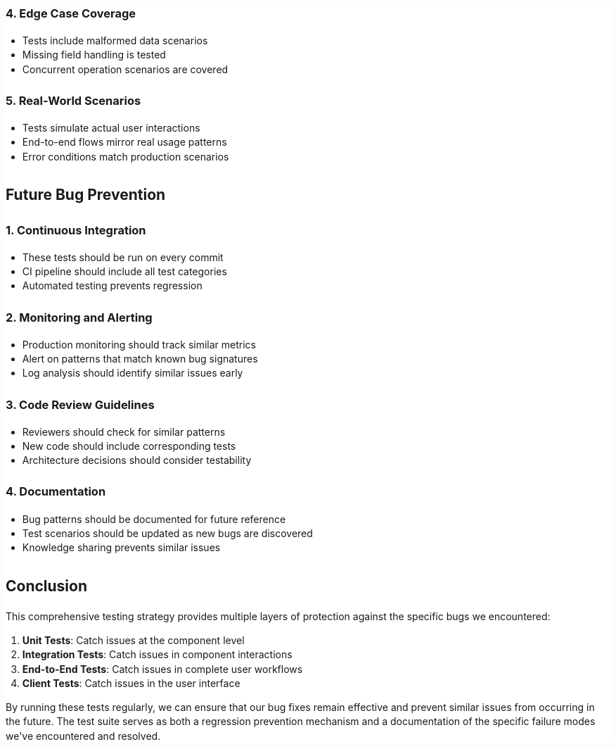 ### 4. **Edge Case Coverage**
- Tests include malformed data scenarios
- Missing field handling is tested
- Concurrent operation scenarios are covered

### 5. **Real-World Scenarios**
- Tests simulate actual user interactions
- End-to-end flows mirror real usage patterns
- Error conditions match production scenarios

## Future Bug Prevention

### 1. **Continuous Integration**
- These tests should be run on every commit
- CI pipeline should include all test categories
- Automated testing prevents regression

### 2. **Monitoring and Alerting**
- Production monitoring should track similar metrics
- Alert on patterns that match known bug signatures
- Log analysis should identify similar issues early

### 3. **Code Review Guidelines**
- Reviewers should check for similar patterns
- New code should include corresponding tests
- Architecture decisions should consider testability

### 4. **Documentation**
- Bug patterns should be documented for future reference
- Test scenarios should be updated as new bugs are discovered
- Knowledge sharing prevents similar issues

## Conclusion

This comprehensive testing strategy provides multiple layers of protection against the specific bugs we encountered:

1. **Unit Tests**: Catch issues at the component level
2. **Integration Tests**: Catch issues in component interactions
3. **End-to-End Tests**: Catch issues in complete user workflows
4. **Client Tests**: Catch issues in the user interface

By running these tests regularly, we can ensure that our bug fixes remain effective and prevent similar issues from occurring in the future. The test suite serves as both a regression prevention mechanism and a documentation of the specific failure modes we've encountered and resolved.
